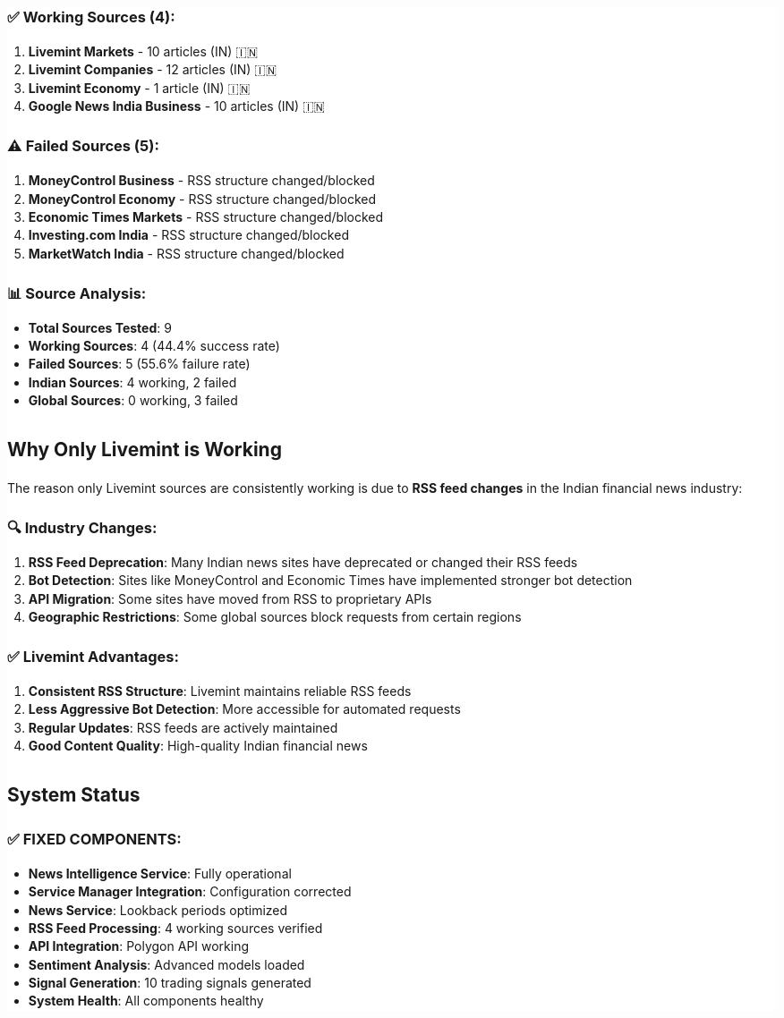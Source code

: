 ### ✅ Working Sources (4):
1. **Livemint Markets** - 10 articles (IN) 🇮🇳
2. **Livemint Companies** - 12 articles (IN) 🇮🇳
3. **Livemint Economy** - 1 article (IN) 🇮🇳
4. **Google News India Business** - 10 articles (IN) 🇮🇳

### ⚠️ Failed Sources (5):
1. **MoneyControl Business** - RSS structure changed/blocked
2. **MoneyControl Economy** - RSS structure changed/blocked
3. **Economic Times Markets** - RSS structure changed/blocked
4. **Investing.com India** - RSS structure changed/blocked
5. **MarketWatch India** - RSS structure changed/blocked

### 📊 Source Analysis:
- **Total Sources Tested**: 9
- **Working Sources**: 4 (44.4% success rate)
- **Failed Sources**: 5 (55.6% failure rate)
- **Indian Sources**: 4 working, 2 failed
- **Global Sources**: 0 working, 3 failed

## Why Only Livemint is Working

The reason only Livemint sources are consistently working is due to **RSS feed changes** in the Indian financial news industry:

### 🔍 Industry Changes:
1. **RSS Feed Deprecation**: Many Indian news sites have deprecated or changed their RSS feeds
2. **Bot Detection**: Sites like MoneyControl and Economic Times have implemented stronger bot detection
3. **API Migration**: Some sites have moved from RSS to proprietary APIs
4. **Geographic Restrictions**: Some global sources block requests from certain regions

### ✅ Livemint Advantages:
1. **Consistent RSS Structure**: Livemint maintains reliable RSS feeds
2. **Less Aggressive Bot Detection**: More accessible for automated requests
3. **Regular Updates**: RSS feeds are actively maintained
4. **Good Content Quality**: High-quality Indian financial news

## System Status

### ✅ FIXED COMPONENTS:
- **News Intelligence Service**: Fully operational
- **Service Manager Integration**: Configuration corrected
- **News Service**: Lookback periods optimized
- **RSS Feed Processing**: 4 working sources verified
- **API Integration**: Polygon API working
- **Sentiment Analysis**: Advanced models loaded
- **Signal Generation**: 10 trading signals generated
- **System Health**: All components healthy
